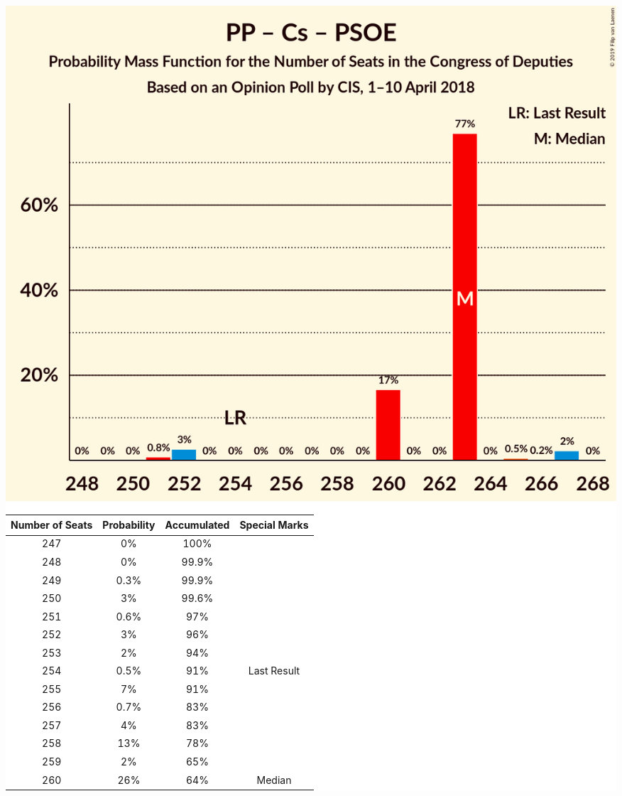 ![Graph with seats probability mass function not yet produced](2018-04-10-CIS-coalitions-seats-pmf-pp–cs–psoe.png "Seats Probability Mass Function")

| Number of Seats | Probability | Accumulated | Special Marks |
|:---------------:|:-----------:|:-----------:|:-------------:|
| 247 | 0% | 100% |  |
| 248 | 0% | 99.9% |  |
| 249 | 0.3% | 99.9% |  |
| 250 | 3% | 99.6% |  |
| 251 | 0.6% | 97% |  |
| 252 | 3% | 96% |  |
| 253 | 2% | 94% |  |
| 254 | 0.5% | 91% | Last Result |
| 255 | 7% | 91% |  |
| 256 | 0.7% | 83% |  |
| 257 | 4% | 83% |  |
| 258 | 13% | 78% |  |
| 259 | 2% | 65% |  |
| 260 | 26% | 64% | Median |